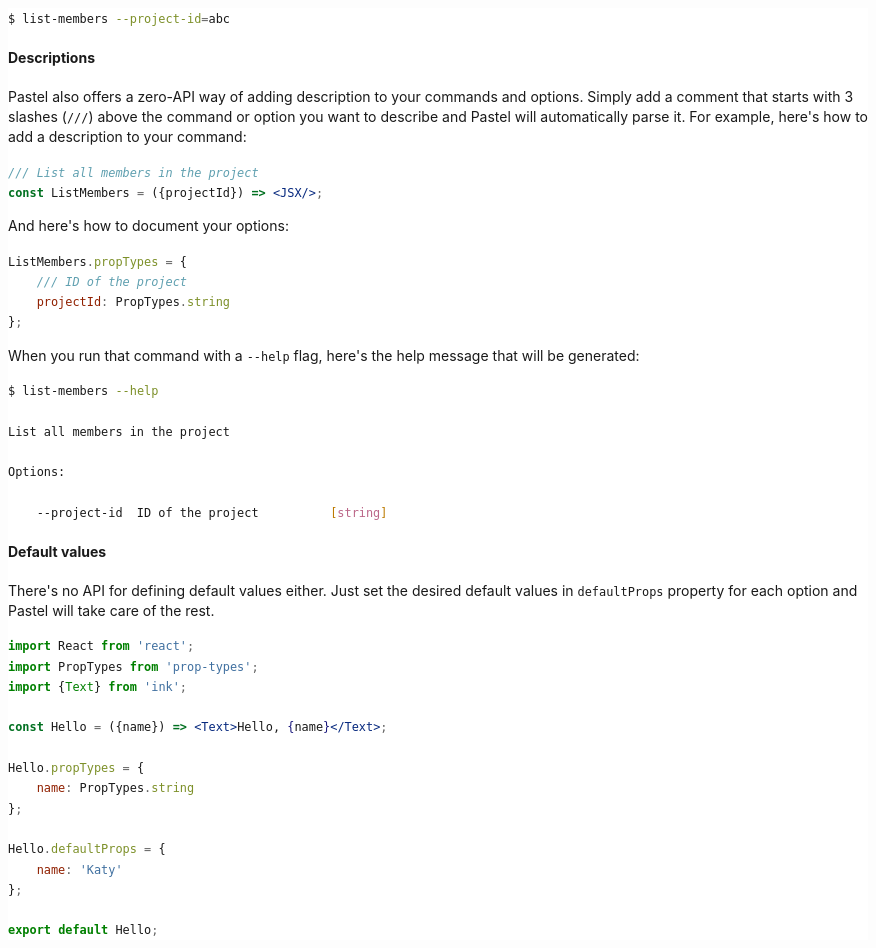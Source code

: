 ```bash
$ list-members --project-id=abc
```

#### Descriptions

Pastel also offers a zero-API way of adding description to your commands and options.
Simply add a comment that starts with 3 slashes (`///`) above the command or option you want to describe and Pastel will automatically parse it.
For example, here's how to add a description to your command:

```jsx
/// List all members in the project
const ListMembers = ({projectId}) => <JSX/>;
```

And here's how to document your options:

```jsx
ListMembers.propTypes = {
	/// ID of the project
	projectId: PropTypes.string
};
```

When you run that command with a `--help` flag, here's the help message that will be generated:

```bash
$ list-members --help

List all members in the project

Options:

	--project-id  ID of the project          [string]
```

#### Default values

There's no API for defining default values either.
Just set the desired default values in `defaultProps` property for each option and Pastel will take care of the rest.

```jsx
import React from 'react';
import PropTypes from 'prop-types';
import {Text} from 'ink';

const Hello = ({name}) => <Text>Hello, {name}</Text>;

Hello.propTypes = {
	name: PropTypes.string
};

Hello.defaultProps = {
	name: 'Katy'
};

export default Hello;
```
